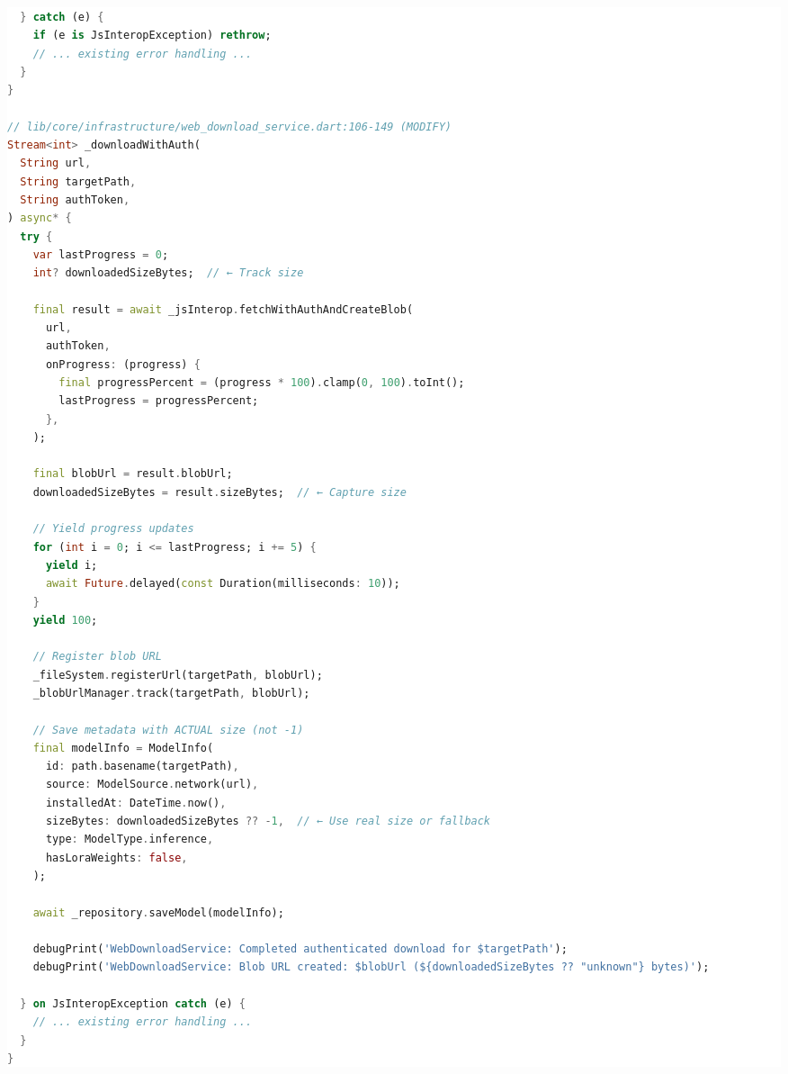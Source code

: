 ```dart
  } catch (e) {
    if (e is JsInteropException) rethrow;
    // ... existing error handling ...
  }
}

// lib/core/infrastructure/web_download_service.dart:106-149 (MODIFY)
Stream<int> _downloadWithAuth(
  String url,
  String targetPath,
  String authToken,
) async* {
  try {
    var lastProgress = 0;
    int? downloadedSizeBytes;  // ← Track size

    final result = await _jsInterop.fetchWithAuthAndCreateBlob(
      url,
      authToken,
      onProgress: (progress) {
        final progressPercent = (progress * 100).clamp(0, 100).toInt();
        lastProgress = progressPercent;
      },
    );

    final blobUrl = result.blobUrl;
    downloadedSizeBytes = result.sizeBytes;  // ← Capture size

    // Yield progress updates
    for (int i = 0; i <= lastProgress; i += 5) {
      yield i;
      await Future.delayed(const Duration(milliseconds: 10));
    }
    yield 100;

    // Register blob URL
    _fileSystem.registerUrl(targetPath, blobUrl);
    _blobUrlManager.track(targetPath, blobUrl);

    // Save metadata with ACTUAL size (not -1)
    final modelInfo = ModelInfo(
      id: path.basename(targetPath),
      source: ModelSource.network(url),
      installedAt: DateTime.now(),
      sizeBytes: downloadedSizeBytes ?? -1,  // ← Use real size or fallback
      type: ModelType.inference,
      hasLoraWeights: false,
    );

    await _repository.saveModel(modelInfo);

    debugPrint('WebDownloadService: Completed authenticated download for $targetPath');
    debugPrint('WebDownloadService: Blob URL created: $blobUrl (${downloadedSizeBytes ?? "unknown"} bytes)');

  } on JsInteropException catch (e) {
    // ... existing error handling ...
  }
}
```

